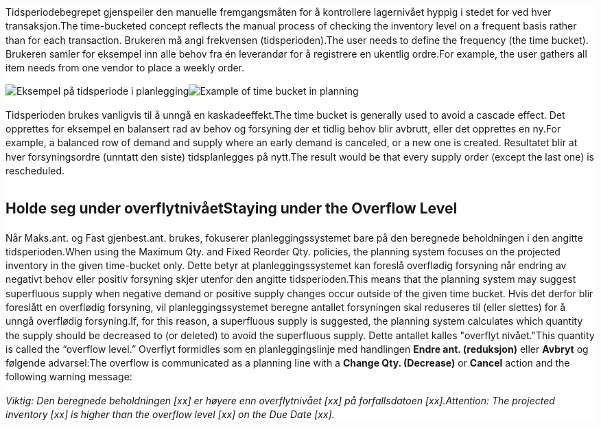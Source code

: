 <span data-ttu-id="c3e7f-169">Tidsperiodebegrepet gjenspeiler den manuelle fremgangsmåten for å kontrollere lagernivået hyppig i stedet for ved hver transaksjon.</span><span class="sxs-lookup"><span data-stu-id="c3e7f-169">The time-bucketed concept reflects the manual process of checking the inventory level on a frequent basis rather than for each transaction.</span></span> <span data-ttu-id="c3e7f-170">Brukeren må angi frekvensen (tidsperioden).</span><span class="sxs-lookup"><span data-stu-id="c3e7f-170">The user needs to define the frequency (the time bucket).</span></span> <span data-ttu-id="c3e7f-171">Brukeren samler for eksempel inn alle behov fra én leverandør for å registrere en ukentlig ordre.</span><span class="sxs-lookup"><span data-stu-id="c3e7f-171">For example, the user gathers all item needs from one vendor to place a weekly order.</span></span>  

<span data-ttu-id="c3e7f-172">![Eksempel på tidsperiode i planlegging](media/nav_app_supply_planning_2_reorder_cycle.png "Eksempel på tidsperiode i planlegging")</span><span class="sxs-lookup"><span data-stu-id="c3e7f-172">![Example of time bucket in planning](media/nav_app_supply_planning_2_reorder_cycle.png "Example of time bucket in planning")</span></span>  

<span data-ttu-id="c3e7f-173">Tidsperioden brukes vanligvis til å unngå en kaskadeeffekt.</span><span class="sxs-lookup"><span data-stu-id="c3e7f-173">The time bucket is generally used to avoid a cascade effect.</span></span> <span data-ttu-id="c3e7f-174">Det opprettes for eksempel en balansert rad av behov og forsyning der et tidlig behov blir avbrutt, eller det opprettes en ny.</span><span class="sxs-lookup"><span data-stu-id="c3e7f-174">For example, a balanced row of demand and supply where an early demand is canceled, or a new one is created.</span></span> <span data-ttu-id="c3e7f-175">Resultatet blir at hver forsyningsordre (unntatt den siste) tidsplanlegges på nytt.</span><span class="sxs-lookup"><span data-stu-id="c3e7f-175">The result would be that every supply order (except the last one) is rescheduled.</span></span>

## <a name="staying-under-the-overflow-level"></a><span data-ttu-id="c3e7f-176">Holde seg under overflytnivået</span><span class="sxs-lookup"><span data-stu-id="c3e7f-176">Staying under the Overflow Level</span></span>
<span data-ttu-id="c3e7f-177">Når Maks.ant. og Fast gjenbest.ant. brukes, fokuserer planleggingssystemet bare på den beregnede beholdningen i den angitte tidsperioden.</span><span class="sxs-lookup"><span data-stu-id="c3e7f-177">When using the Maximum Qty. and Fixed Reorder Qty. policies, the planning system focuses on the projected inventory in the given time-bucket only.</span></span> <span data-ttu-id="c3e7f-178">Dette betyr at planleggingssystemet kan foreslå overflødig forsyning når endring av negativt behov eller positiv forsyning skjer utenfor den angitte tidsperioden.</span><span class="sxs-lookup"><span data-stu-id="c3e7f-178">This means that the planning system may suggest superfluous supply when negative demand or positive supply changes occur outside of the given time bucket.</span></span> <span data-ttu-id="c3e7f-179">Hvis det derfor blir foreslått en overflødig forsyning, vil planleggingssystemet beregne antallet forsyningen skal reduseres til (eller slettes) for å unngå overflødig forsyning.</span><span class="sxs-lookup"><span data-stu-id="c3e7f-179">If, for this reason, a superfluous supply is suggested, the planning system calculates which quantity the supply should be decreased to (or deleted) to avoid the superfluous supply.</span></span> <span data-ttu-id="c3e7f-180">Dette antallet kalles "overflyt nivået."</span><span class="sxs-lookup"><span data-stu-id="c3e7f-180">This quantity is called the “overflow level.”</span></span> <span data-ttu-id="c3e7f-181">Overflyt formidles som en planleggingslinje med handlingen **Endre ant. (reduksjon)** eller **Avbryt** og følgende advarsel:</span><span class="sxs-lookup"><span data-stu-id="c3e7f-181">The overflow is communicated as a planning line with a **Change Qty. (Decrease)** or **Cancel** action and the following warning message:</span></span>  

<span data-ttu-id="c3e7f-182">*Viktig: Den beregnede beholdningen [xx] er høyere enn overflytnivået [xx] på forfallsdatoen [xx].*</span><span class="sxs-lookup"><span data-stu-id="c3e7f-182">*Attention: The projected inventory [xx] is higher than the overflow level [xx] on the Due Date [xx].*</span></span>  
